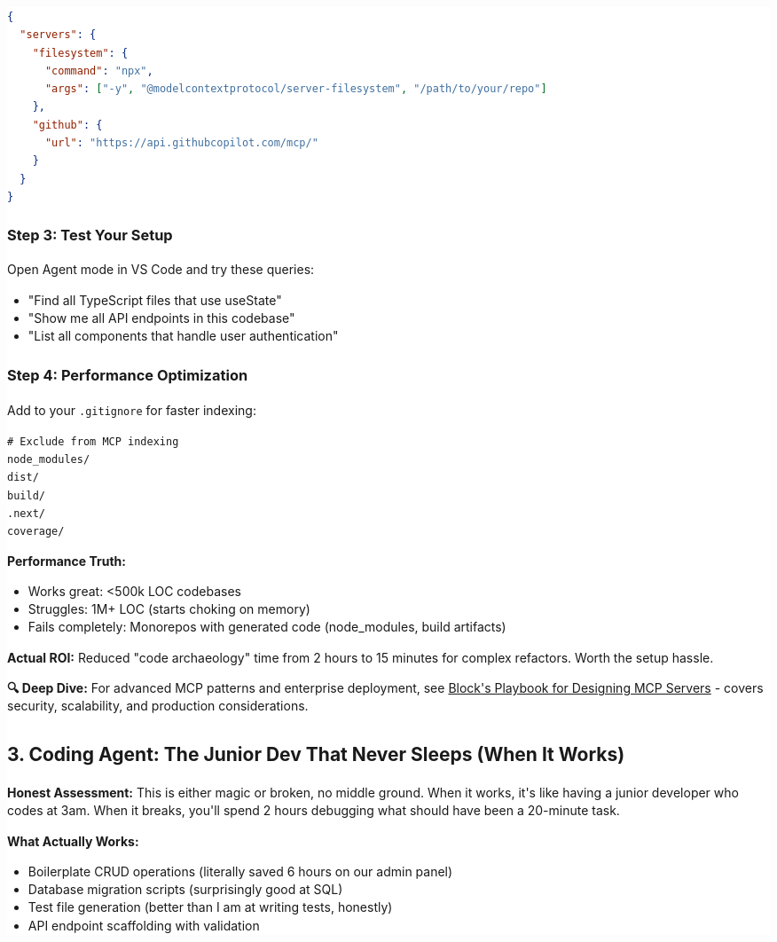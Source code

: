 ```json
{
  "servers": {
    "filesystem": {
      "command": "npx",
      "args": ["-y", "@modelcontextprotocol/server-filesystem", "/path/to/your/repo"]
    },
    "github": {
      "url": "https://api.githubcopilot.com/mcp/"
    }
  }
}
```

### Step 3: Test Your Setup
Open Agent mode in VS Code and try these queries:
- "Find all TypeScript files that use useState"
- "Show me all API endpoints in this codebase"
- "List all components that handle user authentication"

### Step 4: Performance Optimization
Add to your `.gitignore` for faster indexing:
```gitignore
# Exclude from MCP indexing
node_modules/
dist/
build/
.next/
coverage/
```

**Performance Truth:**

- Works great: <500k LOC codebases
- Struggles: 1M+ LOC (starts choking on memory)
- Fails completely: Monorepos with generated code (node_modules, build artifacts)

**Actual ROI:** Reduced "code archaeology" time from 2 hours to 15 minutes for complex refactors. Worth the setup hassle.

**🔍 Deep Dive:** For advanced MCP patterns and enterprise deployment, see [Block's Playbook for Designing MCP Servers](2025-07-07-blocks-mcp-server-playbook.md) - covers security, scalability, and production considerations.

## 3. Coding Agent: The Junior Dev That Never Sleeps (When It Works)

**Honest Assessment:** This is either magic or broken, no middle ground. When it works, it's like having a junior developer who codes at 3am. When it breaks, you'll spend 2 hours debugging what should have been a 20-minute task.

**What Actually Works:**

- Boilerplate CRUD operations (literally saved 6 hours on our admin panel)
- Database migration scripts (surprisingly good at SQL)
- Test file generation (better than I am at writing tests, honestly)
- API endpoint scaffolding with validation
